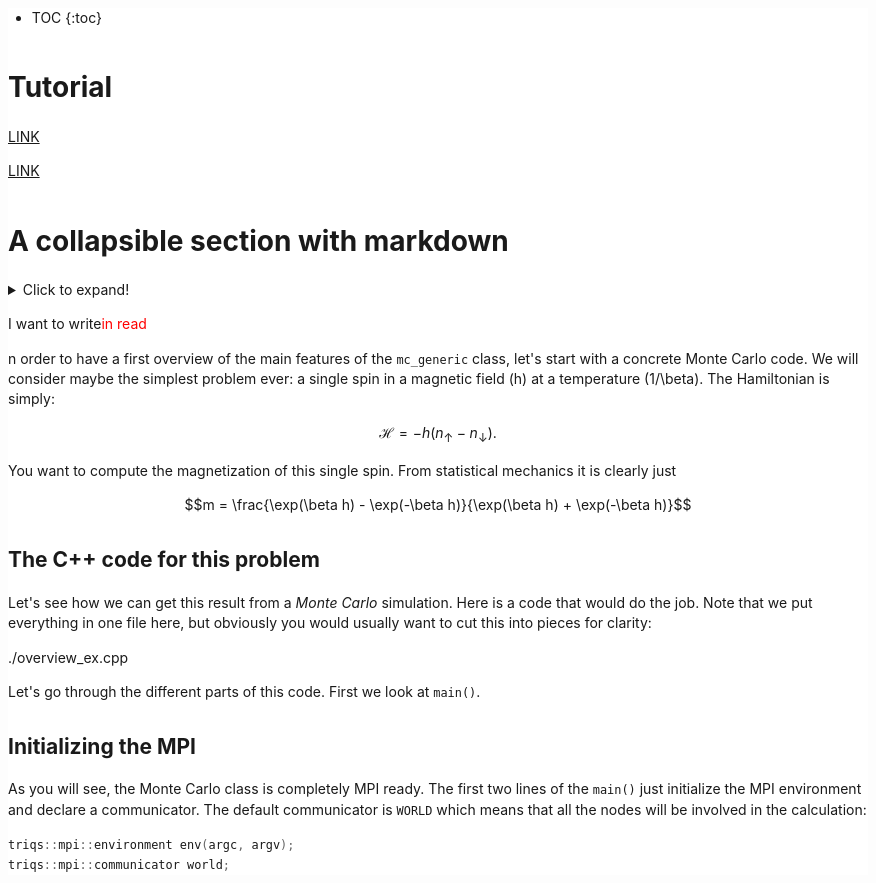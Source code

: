 [^1]: The foot noteitself
      glklkl $$a =b $$

* TOC
{:toc}

# Tutorial

[LINK](/cpp)

[LINK](/_pages/doc/nda/index)

# A collapsible section with markdown
<details><summary>Click to expand!</summary></details>

I want to write<span style="color:red">in read</span>



n order to have a first overview of the main features of the
`mc_generic` class, let's start with a concrete Monte Carlo code. We
will consider maybe the simplest problem ever: a single spin in a
magnetic field \(h\) at a temperature \(1/\beta\). The Hamiltonian is
simply:

$$\mathcal{H} = - h (n_\uparrow - n_\downarrow).$$

You want to compute the magnetization of this single spin. From
statistical mechanics it is clearly just

$$m = \frac{\exp(\beta h) - \exp(-\beta h)}{\exp(\beta h) + \exp(-\beta h)}$$

## The C++ code for this problem

Let's see how we can get this result from a *Monte Carlo* simulation. Here
is a code that would do the job. Note that we put everything in one file
here, but obviously you would usually want to cut this into pieces for
clarity:

<div class="literalinclude">

./overview\_ex.cpp

</div>

Let's go through the different parts of this code. First we look at
`main()`.

## Initializing the MPI

As you will see, the Monte Carlo class is completely MPI ready. The
first two lines of the `main()` just initialize the MPI environment and
declare a communicator. The default communicator is `WORLD` which means
that all the nodes will be involved in the calculation:

``` cpp
triqs::mpi::environment env(argc, argv);
triqs::mpi::communicator world;
```
